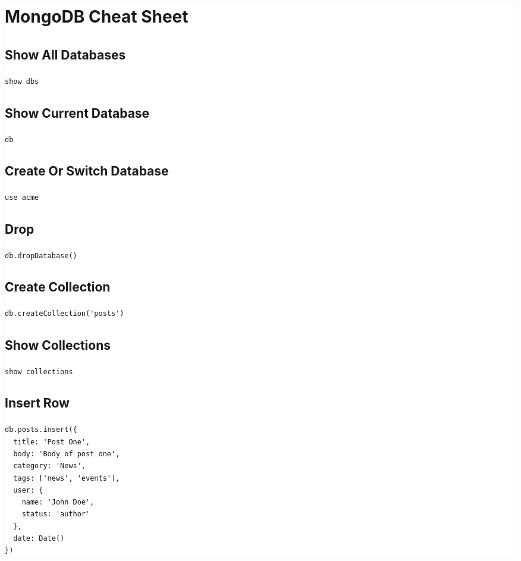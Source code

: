 # MongoDB Cheat Sheet

## Show All Databases

```
show dbs
```

## Show Current Database

```
db
```

## Create Or Switch Database

```
use acme
```

## Drop

```
db.dropDatabase()
```

## Create Collection

```
db.createCollection('posts')
```

## Show Collections

```
show collections
```

## Insert Row

```
db.posts.insert({
  title: 'Post One',
  body: 'Body of post one',
  category: 'News',
  tags: ['news', 'events'],
  user: {
    name: 'John Doe',
    status: 'author'
  },
  date: Date()
})
```
